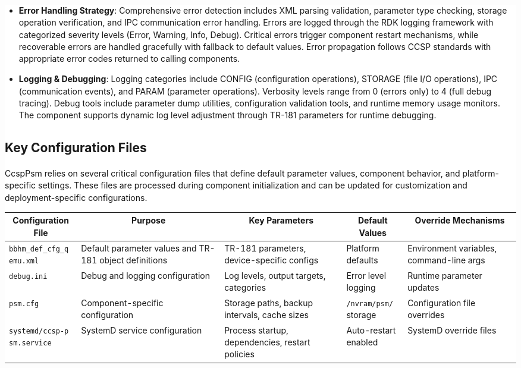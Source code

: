 - **Error Handling Strategy**: Comprehensive error detection includes XML parsing validation, parameter type checking, storage operation verification, and IPC communication error handling. Errors are logged through the RDK logging framework with categorized severity levels (Error, Warning, Info, Debug). Critical errors trigger component restart mechanisms, while recoverable errors are handled gracefully with fallback to default values. Error propagation follows CCSP standards with appropriate error codes returned to calling components.

- **Logging & Debugging**: Logging categories include CONFIG (configuration operations), STORAGE (file I/O operations), IPC (communication events), and PARAM (parameter operations). Verbosity levels range from 0 (errors only) to 4 (full debug tracing). Debug tools include parameter dump utilities, configuration validation tools, and runtime memory usage monitors. The component supports dynamic log level adjustment through TR-181 parameters for runtime debugging.

## Key Configuration Files

CcspPsm relies on several critical configuration files that define default parameter values, component behavior, and platform-specific settings. These files are processed during component initialization and can be updated for customization and deployment-specific configurations.

| Configuration File | Purpose | Key Parameters | Default Values | Override Mechanisms |
|--------------------|---------|---------------|----------------|--------------------|
| `bbhm_def_cfg_qemu.xml` | Default parameter values and TR-181 object definitions | TR-181 parameters, device-specific configs | Platform defaults | Environment variables, command-line args |
| `debug.ini` | Debug and logging configuration | Log levels, output targets, categories | Error level logging | Runtime parameter updates |
| `psm.cfg` | Component-specific configuration | Storage paths, backup intervals, cache sizes | `/nvram/psm/` storage | Configuration file overrides |
| `systemd/ccsp-psm.service` | SystemD service configuration | Process startup, dependencies, restart policies | Auto-restart enabled | SystemD override files |